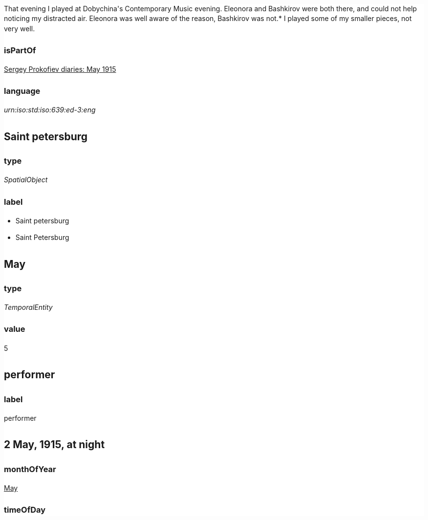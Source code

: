 <p>That evening I played at Dobychina's Contemporary Music evening. Eleonora and Bashkirov were both there, and could not help noticing my distracted air. Eleonora was well aware of the reason, Bashkirov was not.* I played some of my smaller pieces, not very well.</p>

### isPartOf


[Sergey Prokofiev diaries: May 1915](#Sergey-Prokofiev-diaries-May-1915)

### language


*urn:iso:std:iso:639:ed-3:eng*

## Saint petersburg

### type


*SpatialObject*

### label

 - Saint petersburg

 - Saint Petersburg

## May

### type


*TemporalEntity*

### value


5

## performer

### label


performer

## 2 May, 1915, at night

### monthOfYear


[May](#May)

### timeOfDay
